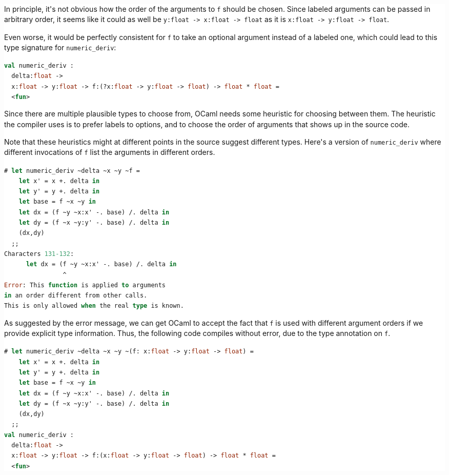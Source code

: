 In principle, it's not obvious how the order of the arguments to `f`
should be chosen.  Since labeled arguments can be passed in arbitrary
order, it seems like it could as well be `y:float -> x:float -> float`
as it is `x:float -> y:float -> float`.

Even worse, it would be perfectly consistent for `f` to take an
optional argument instead of a labeled one, which could lead to this
type signature for `numeric_deriv`:

```ocaml
val numeric_deriv :
  delta:float ->
  x:float -> y:float -> f:(?x:float -> y:float -> float) -> float * float =
  <fun>
```

Since there are multiple plausible types to choose from, OCaml needs
some heuristic for choosing between them.  The heuristic the compiler
uses is to prefer labels to options, and to choose the order of
arguments that shows up in the source code.

Note that these heuristics might at different points in the source
suggest different types.  Here's a version of `numeric_deriv` where
different invocations of `f` list the arguments in different orders.

```ocaml
# let numeric_deriv ~delta ~x ~y ~f =
    let x' = x +. delta in
    let y' = y +. delta in
    let base = f ~x ~y in
    let dx = (f ~y ~x:x' -. base) /. delta in
    let dy = (f ~x ~y:y' -. base) /. delta in
    (dx,dy)
  ;;
Characters 131-132:
      let dx = (f ~y ~x:x' -. base) /. delta in
                ^
Error: This function is applied to arguments
in an order different from other calls.
This is only allowed when the real type is known.
```

As suggested by the error message, we can get OCaml to accept the fact
that `f` is used with different argument orders if we provide explicit
type information.  Thus, the following code compiles without error,
due to the type annotation on `f`.

```ocaml
# let numeric_deriv ~delta ~x ~y ~(f: x:float -> y:float -> float) =
    let x' = x +. delta in
    let y' = y +. delta in
    let base = f ~x ~y in
    let dx = (f ~y ~x:x' -. base) /. delta in
    let dy = (f ~x ~y:y' -. base) /. delta in
    (dx,dy)
  ;;
val numeric_deriv :
  delta:float ->
  x:float -> y:float -> f:(x:float -> y:float -> float) -> float * float =
  <fun>
```
